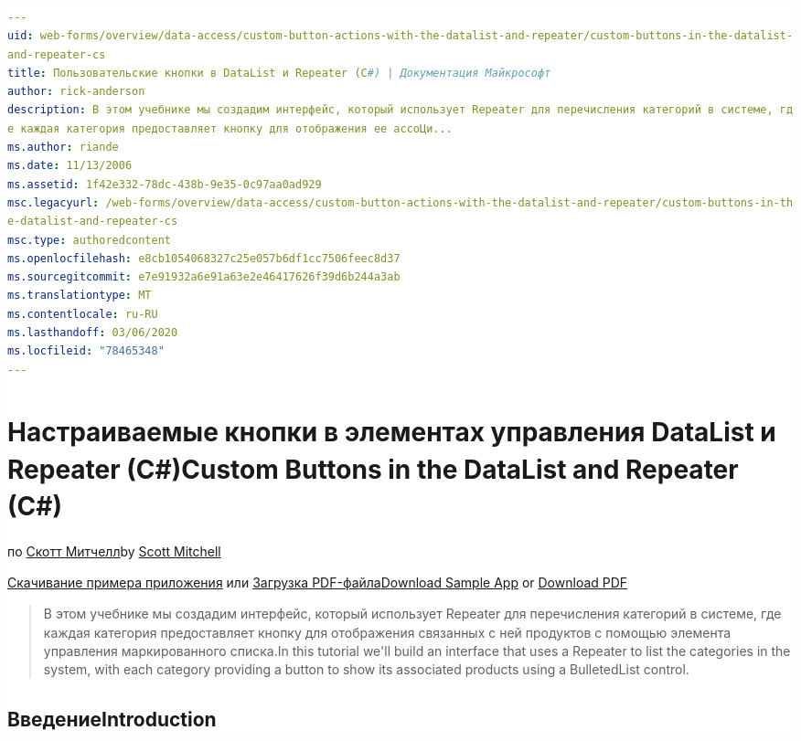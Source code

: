 ```yaml
---
uid: web-forms/overview/data-access/custom-button-actions-with-the-datalist-and-repeater/custom-buttons-in-the-datalist-and-repeater-cs
title: Пользовательские кнопки в DataList и Repeater (C#) | Документация Майкрософт
author: rick-anderson
description: В этом учебнике мы создадим интерфейс, который использует Repeater для перечисления категорий в системе, где каждая категория предоставляет кнопку для отображения ее ассоЦи...
ms.author: riande
ms.date: 11/13/2006
ms.assetid: 1f42e332-78dc-438b-9e35-0c97aa0ad929
msc.legacyurl: /web-forms/overview/data-access/custom-button-actions-with-the-datalist-and-repeater/custom-buttons-in-the-datalist-and-repeater-cs
msc.type: authoredcontent
ms.openlocfilehash: e8cb1054068327c25e057b6df1cc7506feec8d37
ms.sourcegitcommit: e7e91932a6e91a63e2e46417626f39d6b244a3ab
ms.translationtype: MT
ms.contentlocale: ru-RU
ms.lasthandoff: 03/06/2020
ms.locfileid: "78465348"
---
```

# <a name="custom-buttons-in-the-datalist-and-repeater-c"></a><span data-ttu-id="0a37e-103">Настраиваемые кнопки в элементах управления DataList и Repeater (C#)</span><span class="sxs-lookup"><span data-stu-id="0a37e-103">Custom Buttons in the DataList and Repeater (C#)</span></span>

<span data-ttu-id="0a37e-104">по [Скотт Митчелл](https://twitter.com/ScottOnWriting)</span><span class="sxs-lookup"><span data-stu-id="0a37e-104">by [Scott Mitchell](https://twitter.com/ScottOnWriting)</span></span>

<span data-ttu-id="0a37e-105">[Скачивание примера приложения](https://download.microsoft.com/download/4/a/7/4a7a3b18-d80e-4014-8e53-a6a2427f0d93/ASPNET_Data_Tutorial_46_CS.exe) или [Загрузка PDF-файла](custom-buttons-in-the-datalist-and-repeater-cs/_static/datatutorial46cs1.pdf)</span><span class="sxs-lookup"><span data-stu-id="0a37e-105">[Download Sample App](https://download.microsoft.com/download/4/a/7/4a7a3b18-d80e-4014-8e53-a6a2427f0d93/ASPNET_Data_Tutorial_46_CS.exe) or [Download PDF](custom-buttons-in-the-datalist-and-repeater-cs/_static/datatutorial46cs1.pdf)</span></span>

> <span data-ttu-id="0a37e-106">В этом учебнике мы создадим интерфейс, который использует Repeater для перечисления категорий в системе, где каждая категория предоставляет кнопку для отображения связанных с ней продуктов с помощью элемента управления маркированного списка.</span><span class="sxs-lookup"><span data-stu-id="0a37e-106">In this tutorial we'll build an interface that uses a Repeater to list the categories in the system, with each category providing a button to show its associated products using a BulletedList control.</span></span>

## <a name="introduction"></a><span data-ttu-id="0a37e-107">Введение</span><span class="sxs-lookup"><span data-stu-id="0a37e-107">Introduction</span></span>
